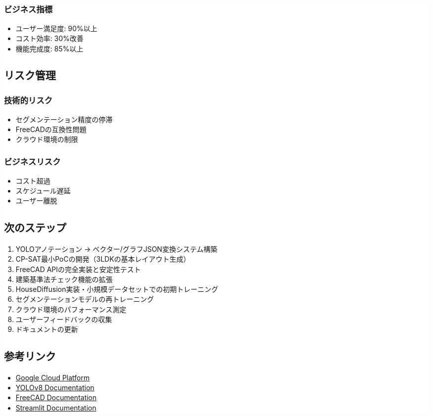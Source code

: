 ### ビジネス指標
- ユーザー満足度: 90%以上
- コスト効率: 30%改善
- 機能完成度: 85%以上

## リスク管理

### 技術的リスク
- セグメンテーション精度の停滞
- FreeCADの互換性問題
- クラウド環境の制限

### ビジネスリスク
- コスト超過
- スケジュール遅延
- ユーザー離脱

## 次のステップ

1. YOLOアノテーション → ベクター/グラフJSON変換システム構築
2. CP-SAT最小PoCの開発（3LDKの基本レイアウト生成）
3. FreeCAD APIの完全実装と安定性テスト
4. 建築基準法チェック機能の拡張
5. HouseDiffusion実装・小規模データセットでの初期トレーニング
6. セグメンテーションモデルの再トレーニング
7. クラウド環境のパフォーマンス測定
8. ユーザーフィードバックの収集
9. ドキュメントの更新

## 参考リンク

- [Google Cloud Platform](https://cloud.google.com/)
- [YOLOv8 Documentation](https://docs.ultralytics.com/)
- [FreeCAD Documentation](https://wiki.freecadweb.org/)
- [Streamlit Documentation](https://docs.streamlit.io/)                                                                                                                                                                                                                                                                                                                                                                                                